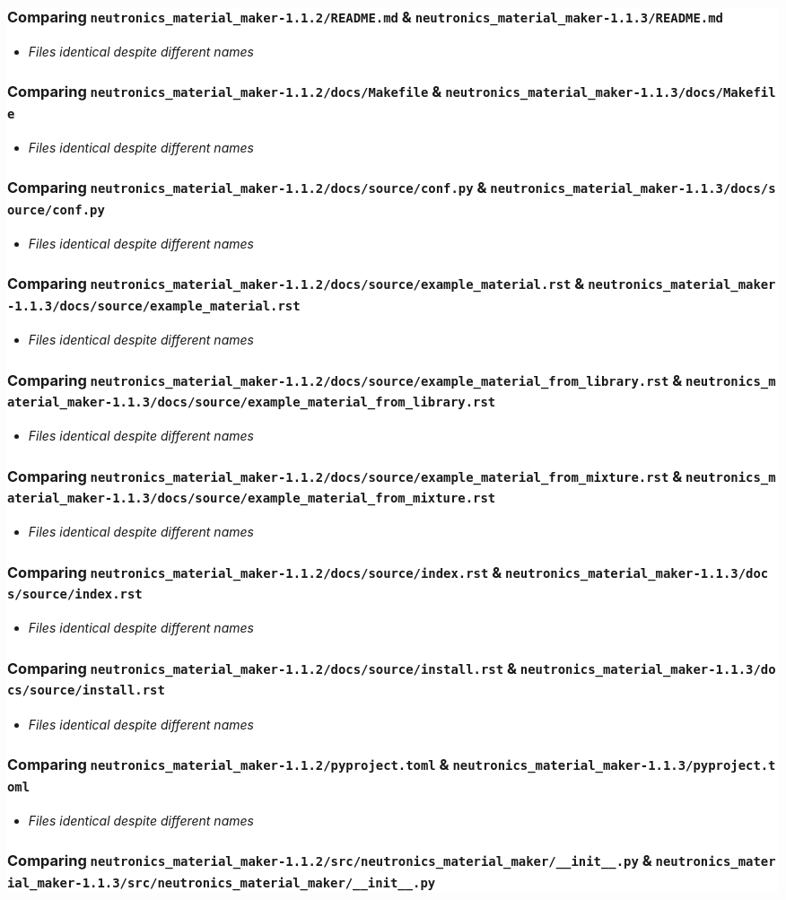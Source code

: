 ### Comparing `neutronics_material_maker-1.1.2/README.md` & `neutronics_material_maker-1.1.3/README.md`

 * *Files identical despite different names*

### Comparing `neutronics_material_maker-1.1.2/docs/Makefile` & `neutronics_material_maker-1.1.3/docs/Makefile`

 * *Files identical despite different names*

### Comparing `neutronics_material_maker-1.1.2/docs/source/conf.py` & `neutronics_material_maker-1.1.3/docs/source/conf.py`

 * *Files identical despite different names*

### Comparing `neutronics_material_maker-1.1.2/docs/source/example_material.rst` & `neutronics_material_maker-1.1.3/docs/source/example_material.rst`

 * *Files identical despite different names*

### Comparing `neutronics_material_maker-1.1.2/docs/source/example_material_from_library.rst` & `neutronics_material_maker-1.1.3/docs/source/example_material_from_library.rst`

 * *Files identical despite different names*

### Comparing `neutronics_material_maker-1.1.2/docs/source/example_material_from_mixture.rst` & `neutronics_material_maker-1.1.3/docs/source/example_material_from_mixture.rst`

 * *Files identical despite different names*

### Comparing `neutronics_material_maker-1.1.2/docs/source/index.rst` & `neutronics_material_maker-1.1.3/docs/source/index.rst`

 * *Files identical despite different names*

### Comparing `neutronics_material_maker-1.1.2/docs/source/install.rst` & `neutronics_material_maker-1.1.3/docs/source/install.rst`

 * *Files identical despite different names*

### Comparing `neutronics_material_maker-1.1.2/pyproject.toml` & `neutronics_material_maker-1.1.3/pyproject.toml`

 * *Files identical despite different names*

### Comparing `neutronics_material_maker-1.1.2/src/neutronics_material_maker/__init__.py` & `neutronics_material_maker-1.1.3/src/neutronics_material_maker/__init__.py`
